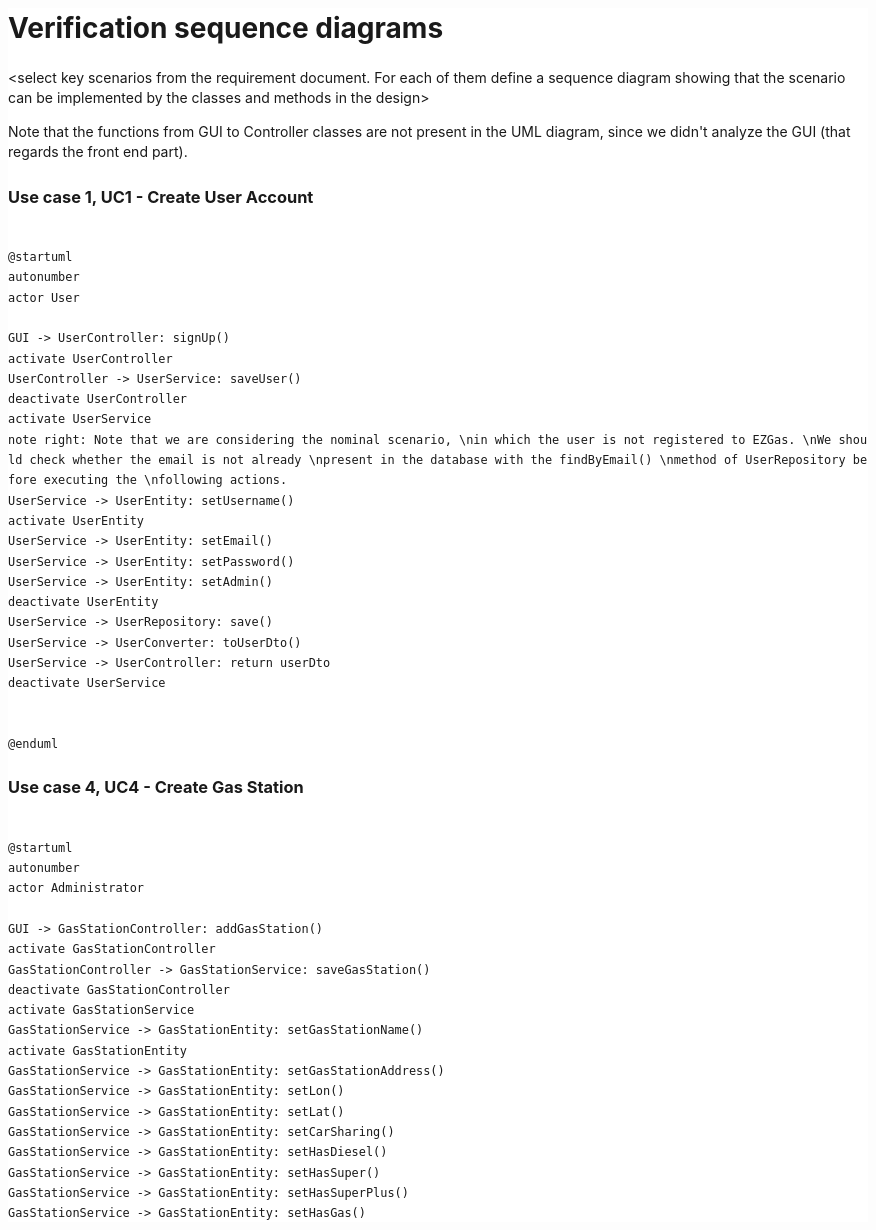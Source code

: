 

# Verification sequence diagrams 
\<select key scenarios from the requirement document. For each of them define a sequence diagram showing that the scenario can be implemented by the classes and methods in the design>

Note that the functions from GUI to Controller classes are not present in the UML diagram, since we didn't analyze the GUI (that regards the front end part).

### Use case 1, UC1 - Create User Account

```plantuml

@startuml
autonumber
actor User

GUI -> UserController: signUp()
activate UserController
UserController -> UserService: saveUser()
deactivate UserController
activate UserService
note right: Note that we are considering the nominal scenario, \nin which the user is not registered to EZGas. \nWe should check whether the email is not already \npresent in the database with the findByEmail() \nmethod of UserRepository before executing the \nfollowing actions. 
UserService -> UserEntity: setUsername()
activate UserEntity
UserService -> UserEntity: setEmail()
UserService -> UserEntity: setPassword()
UserService -> UserEntity: setAdmin()
deactivate UserEntity
UserService -> UserRepository: save()
UserService -> UserConverter: toUserDto()
UserService -> UserController: return userDto
deactivate UserService


@enduml

```


### Use case 4, UC4 - Create Gas Station 

```plantuml

@startuml
autonumber
actor Administrator

GUI -> GasStationController: addGasStation()
activate GasStationController
GasStationController -> GasStationService: saveGasStation()
deactivate GasStationController
activate GasStationService
GasStationService -> GasStationEntity: setGasStationName()
activate GasStationEntity
GasStationService -> GasStationEntity: setGasStationAddress()
GasStationService -> GasStationEntity: setLon()
GasStationService -> GasStationEntity: setLat()
GasStationService -> GasStationEntity: setCarSharing()
GasStationService -> GasStationEntity: setHasDiesel()
GasStationService -> GasStationEntity: setHasSuper()
GasStationService -> GasStationEntity: setHasSuperPlus()
GasStationService -> GasStationEntity: setHasGas()
```